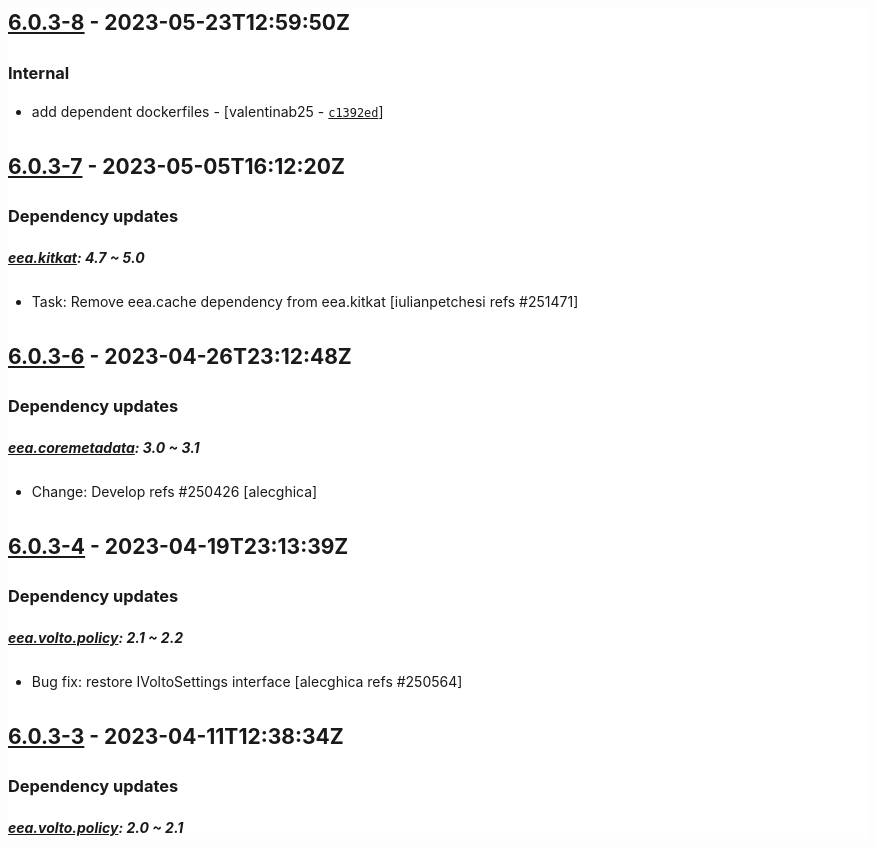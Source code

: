 ## [6.0.3-8](https://github.com/eea/plone-backend/releases/tag/6.0.3-8) - 2023-05-23T12:59:50Z

### Internal

- add dependent dockerfiles - [valentinab25 -  [`c1392ed`](https://github.com/eea/plone-backend/commit/c1392edcbf60e2b15b8d3cd0c32a38fc85afe520)]

## [6.0.3-7](https://github.com/eea/plone-backend/releases/tag/6.0.3-7) - 2023-05-05T16:12:20Z

### Dependency updates

##### [eea.kitkat](https://github.com/eea/eea.kitkat/releases): 4.7 ~ 5.0

* Task: Remove eea.cache dependency from eea.kitkat
  [iulianpetchesi refs #251471]


## [6.0.3-6](https://github.com/eea/plone-backend/releases/tag/6.0.3-6) - 2023-04-26T23:12:48Z

### Dependency updates

##### [eea.coremetadata](https://github.com/eea/eea.coremetadata/releases): 3.0 ~ 3.1

* Change: Develop refs #250426
  [alecghica]


## [6.0.3-4](https://github.com/eea/plone-backend/releases/tag/6.0.3-4) - 2023-04-19T23:13:39Z

### Dependency updates

##### [eea.volto.policy](https://github.com/eea/eea.volto.policy/releases): 2.1 ~ 2.2

* Bug fix: restore IVoltoSettings interface
  [alecghica refs #250564]


## [6.0.3-3](https://github.com/eea/plone-backend/releases/tag/6.0.3-3) - 2023-04-11T12:38:34Z

### Dependency updates

##### [eea.volto.policy](https://github.com/eea/eea.volto.policy/releases): 2.0 ~ 2.1
